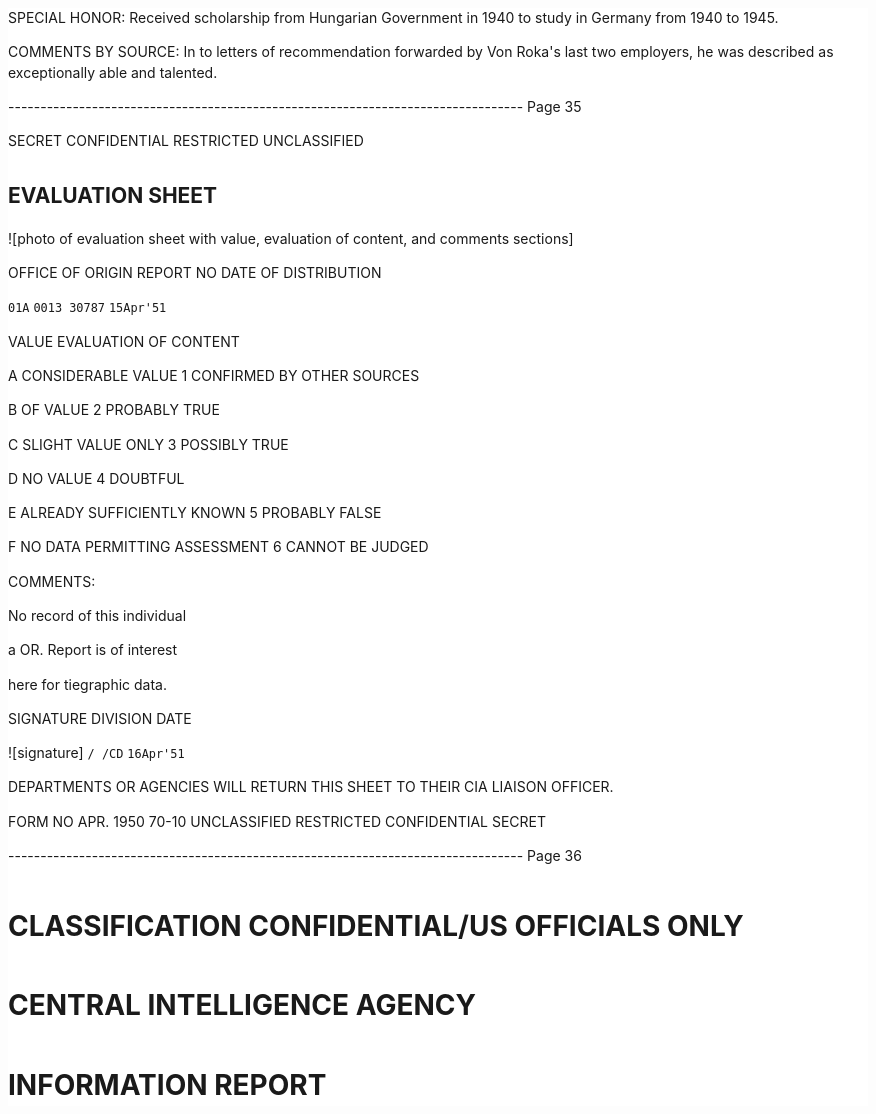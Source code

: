 SPECIAL HONOR: Received scholarship from Hungarian Government in 1940 to study in Germany from 1940 to 1945.

COMMENTS BY SOURCE: In to letters of recommendation forwarded by Von Roka's last two employers, he was described as exceptionally able and talented.


-------------------------------------------------------------------------------- Page 35

SECRET CONFIDENTIAL RESTRICTED UNCLASSIFIED

## EVALUATION SHEET

![photo of evaluation sheet with value, evaluation of content, and comments sections]

OFFICE OF ORIGIN REPORT NO DATE OF DISTRIBUTION

`01A` `0013 30787` `15Apr'51`

VALUE EVALUATION OF CONTENT

A CONSIDERABLE VALUE 1 CONFIRMED BY OTHER SOURCES

B OF VALUE 2 PROBABLY TRUE

C SLIGHT VALUE ONLY 3 POSSIBLY TRUE

D NO VALUE 4 DOUBTFUL

E ALREADY SUFFICIENTLY KNOWN 5 PROBABLY FALSE

F NO DATA PERMITTING ASSESSMENT 6 CANNOT BE JUDGED

COMMENTS:

No record of this individual

a OR. Report is of interest

here for tiegraphic data.

SIGNATURE DIVISION DATE

![signature] `/ /CD` `16Apr'51`

DEPARTMENTS OR AGENCIES WILL RETURN THIS SHEET TO THEIR CIA LIAISON OFFICER.

FORM NO APR. 1950 70-10 UNCLASSIFIED RESTRICTED CONFIDENTIAL SECRET


-------------------------------------------------------------------------------- Page 36

# CLASSIFICATION CONFIDENTIAL/US OFFICIALS ONLY

# CENTRAL INTELLIGENCE AGENCY

# INFORMATION REPORT
